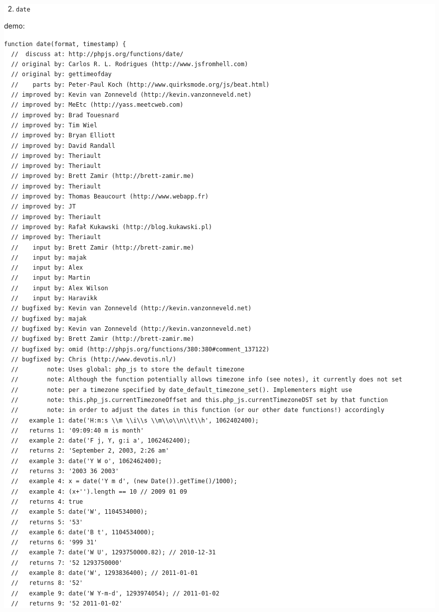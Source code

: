 2. `date`

demo:

	function date(format, timestamp) {
	  //  discuss at: http://phpjs.org/functions/date/
	  // original by: Carlos R. L. Rodrigues (http://www.jsfromhell.com)
	  // original by: gettimeofday
	  //    parts by: Peter-Paul Koch (http://www.quirksmode.org/js/beat.html)
	  // improved by: Kevin van Zonneveld (http://kevin.vanzonneveld.net)
	  // improved by: MeEtc (http://yass.meetcweb.com)
	  // improved by: Brad Touesnard
	  // improved by: Tim Wiel
	  // improved by: Bryan Elliott
	  // improved by: David Randall
	  // improved by: Theriault
	  // improved by: Theriault
	  // improved by: Brett Zamir (http://brett-zamir.me)
	  // improved by: Theriault
	  // improved by: Thomas Beaucourt (http://www.webapp.fr)
	  // improved by: JT
	  // improved by: Theriault
	  // improved by: Rafał Kukawski (http://blog.kukawski.pl)
	  // improved by: Theriault
	  //    input by: Brett Zamir (http://brett-zamir.me)
	  //    input by: majak
	  //    input by: Alex
	  //    input by: Martin
	  //    input by: Alex Wilson
	  //    input by: Haravikk
	  // bugfixed by: Kevin van Zonneveld (http://kevin.vanzonneveld.net)
	  // bugfixed by: majak
	  // bugfixed by: Kevin van Zonneveld (http://kevin.vanzonneveld.net)
	  // bugfixed by: Brett Zamir (http://brett-zamir.me)
	  // bugfixed by: omid (http://phpjs.org/functions/380:380#comment_137122)
	  // bugfixed by: Chris (http://www.devotis.nl/)
	  //        note: Uses global: php_js to store the default timezone
	  //        note: Although the function potentially allows timezone info (see notes), it currently does not set
	  //        note: per a timezone specified by date_default_timezone_set(). Implementers might use
	  //        note: this.php_js.currentTimezoneOffset and this.php_js.currentTimezoneDST set by that function
	  //        note: in order to adjust the dates in this function (or our other date functions!) accordingly
	  //   example 1: date('H:m:s \\m \\i\\s \\m\\o\\n\\t\\h', 1062402400);
	  //   returns 1: '09:09:40 m is month'
	  //   example 2: date('F j, Y, g:i a', 1062462400);
	  //   returns 2: 'September 2, 2003, 2:26 am'
	  //   example 3: date('Y W o', 1062462400);
	  //   returns 3: '2003 36 2003'
	  //   example 4: x = date('Y m d', (new Date()).getTime()/1000);
	  //   example 4: (x+'').length == 10 // 2009 01 09
	  //   returns 4: true
	  //   example 5: date('W', 1104534000);
	  //   returns 5: '53'
	  //   example 6: date('B t', 1104534000);
	  //   returns 6: '999 31'
	  //   example 7: date('W U', 1293750000.82); // 2010-12-31
	  //   returns 7: '52 1293750000'
	  //   example 8: date('W', 1293836400); // 2011-01-01
	  //   returns 8: '52'
	  //   example 9: date('W Y-m-d', 1293974054); // 2011-01-02
	  //   returns 9: '52 2011-01-02'

